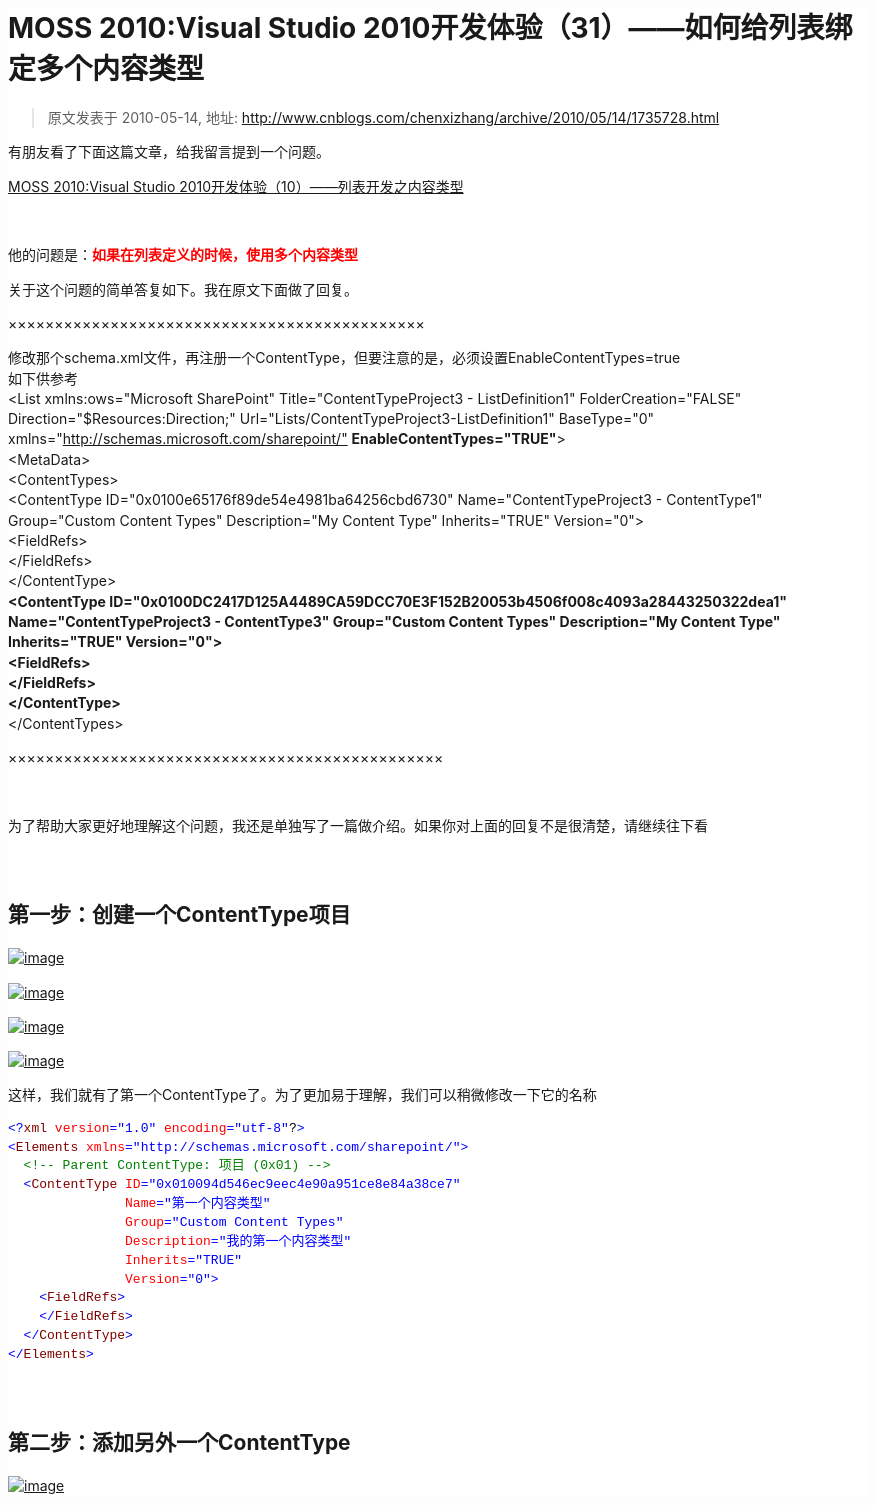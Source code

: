 # MOSS 2010:Visual Studio 2010开发体验（31）&mdash;&mdash;如何给列表绑定多个内容类型 
> 原文发表于 2010-05-14, 地址: http://www.cnblogs.com/chenxizhang/archive/2010/05/14/1735728.html 


<p>有朋友看了下面这篇文章，给我留言提到一个问题。</p> <p><a href="http://www.cnblogs.com/chenxizhang/archive/2010/04/25/1719694.html">MOSS 2010:Visual Studio 2010开发体验（10）——列表开发之内容类型</a></p> <p>&nbsp;</p> <p>他的问题是：<strong><font color="#ff0000">如果在列表定义的时候，使用多个内容类型</font></strong></p> <p>关于这个问题的简单答复如下。我在原文下面做了回复。</p> <p>×××××××××××××××××××××××××××××××××××××××××××××</p> <p>修改那个schema.xml文件，再注册一个ContentType，但要注意的是，必须设置EnableContentTypes=true<br>如下供参考<br>&lt;List xmlns:ows="Microsoft SharePoint" Title="ContentTypeProject3 - ListDefinition1" FolderCreation="FALSE" Direction="$Resources:Direction;" Url="Lists/ContentTypeProject3-ListDefinition1" BaseType="0" xmlns="<a href="http://schemas.microsoft.com/sharepoint/&quot;">http://schemas.microsoft.com/sharepoint/"</a> <b>EnableContentTypes="TRUE"</b>&gt;<br>&lt;MetaData&gt;<br>&lt;ContentTypes&gt;<br>&lt;ContentType ID="0x0100e65176f89de54e4981ba64256cbd6730" Name="ContentTypeProject3 - ContentType1" Group="Custom Content Types" Description="My Content Type" Inherits="TRUE" Version="0"&gt;<br>&lt;FieldRefs&gt;<br>&lt;/FieldRefs&gt;<br>&lt;/ContentType&gt;<br><b>&lt;ContentType ID="0x0100DC2417D125A4489CA59DCC70E3F152B20053b4506f008c4093a28443250322dea1" Name="ContentTypeProject3 - ContentType3" Group="Custom Content Types" Description="My Content Type" Inherits="TRUE" Version="0"&gt;<br>&lt;FieldRefs&gt;<br>&lt;/FieldRefs&gt;<br>&lt;/ContentType&gt;</b><br>&lt;/ContentTypes&gt; <p>×××××××××××××××××××××××××××××××××××××××××××××××</p> <p>&nbsp;</p> <p>为了帮助大家更好地理解这个问题，我还是单独写了一篇做介绍。如果你对上面的回复不是很清楚，请继续往下看</p> <p>&nbsp;</p> <h2>第一步：创建一个ContentType项目</h2> <p><a href="http://images.cnblogs.com/cnblogs_com/chenxizhang/WindowsLiveWriter/MOSS2010VisualStudio201031_10FA6/image_2.png" class="thickbox"><img title="image" border="0" alt="image" src="http://images.cnblogs.com/cnblogs_com/chenxizhang/WindowsLiveWriter/MOSS2010VisualStudio201031_10FA6/image_thumb.png" width="1044" height="810"></a> </p> <p><a href="http://images.cnblogs.com/cnblogs_com/chenxizhang/WindowsLiveWriter/MOSS2010VisualStudio201031_10FA6/image_4.png" class="thickbox"><img title="image" border="0" alt="image" src="http://images.cnblogs.com/cnblogs_com/chenxizhang/WindowsLiveWriter/MOSS2010VisualStudio201031_10FA6/image_thumb_1.png" width="1044" height="810"></a> </p> <p><a href="http://images.cnblogs.com/cnblogs_com/chenxizhang/WindowsLiveWriter/MOSS2010VisualStudio201031_10FA6/image_6.png" class="thickbox"><img title="image" border="0" alt="image" src="http://images.cnblogs.com/cnblogs_com/chenxizhang/WindowsLiveWriter/MOSS2010VisualStudio201031_10FA6/image_thumb_2.png" width="1044" height="810"></a> </p> <p><a href="http://images.cnblogs.com/cnblogs_com/chenxizhang/WindowsLiveWriter/MOSS2010VisualStudio201031_10FA6/image_8.png" class="thickbox"><img title="image" border="0" alt="image" src="http://images.cnblogs.com/cnblogs_com/chenxizhang/WindowsLiveWriter/MOSS2010VisualStudio201031_10FA6/image_thumb_3.png" width="1044" height="810"></a> </p> <p>这样，我们就有了第一个ContentType了。为了更加易于理解，我们可以稍微修改一下它的名称</p><pre class="csharpcode"><span class="kwrd">&lt;?</span><span class="html">xml</span> <span class="attr">version</span><span class="kwrd">="1.0"</span> <span class="attr">encoding</span><span class="kwrd">="utf-8"</span>?<span class="kwrd">&gt;</span>
<span class="kwrd">&lt;</span><span class="html">Elements</span> <span class="attr">xmlns</span><span class="kwrd">="http://schemas.microsoft.com/sharepoint/"</span><span class="kwrd">&gt;</span>
  <span class="rem">&lt;!-- Parent ContentType: 项目 (0x01) --&gt;</span>
  <span class="kwrd">&lt;</span><span class="html">ContentType</span> <span class="attr">ID</span><span class="kwrd">="0x010094d546ec9eec4e90a951ce8e84a38ce7"</span>
               <span class="attr">Name</span><span class="kwrd">="第一个内容类型"</span>
               <span class="attr">Group</span><span class="kwrd">="Custom Content Types"</span>
               <span class="attr">Description</span><span class="kwrd">="我的第一个内容类型"</span>
               <span class="attr">Inherits</span><span class="kwrd">="TRUE"</span>
               <span class="attr">Version</span><span class="kwrd">="0"</span><span class="kwrd">&gt;</span>
    <span class="kwrd">&lt;</span><span class="html">FieldRefs</span><span class="kwrd">&gt;</span>
    <span class="kwrd">&lt;/</span><span class="html">FieldRefs</span><span class="kwrd">&gt;</span>
  <span class="kwrd">&lt;/</span><span class="html">ContentType</span><span class="kwrd">&gt;</span>
<span class="kwrd">&lt;/</span><span class="html">Elements</span><span class="kwrd">&gt;</span>
</pre>
<style type="text/css">.csharpcode, .csharpcode pre
{
	font-size: small;
	color: black;
	font-family: consolas, "Courier New", courier, monospace;
	background-color: #ffffff;
	/*white-space: pre;*/
}
.csharpcode pre { margin: 0em; }
.csharpcode .rem { color: #008000; }
.csharpcode .kwrd { color: #0000ff; }
.csharpcode .str { color: #006080; }
.csharpcode .op { color: #0000c0; }
.csharpcode .preproc { color: #cc6633; }
.csharpcode .asp { background-color: #ffff00; }
.csharpcode .html { color: #800000; }
.csharpcode .attr { color: #ff0000; }
.csharpcode .alt 
{
	background-color: #f4f4f4;
	width: 100%;
	margin: 0em;
}
.csharpcode .lnum { color: #606060; }
</style>

<p>&nbsp;</p>
<h2>第二步：添加另外一个ContentType</h2>
<p><a href="http://images.cnblogs.com/cnblogs_com/chenxizhang/WindowsLiveWriter/MOSS2010VisualStudio201031_10FA6/image_10.png" class="thickbox"><img title="image" border="0" alt="image" src="http://images.cnblogs.com/cnblogs_com/chenxizhang/WindowsLiveWriter/MOSS2010VisualStudio201031_10FA6/image_thumb_4.png" width="1044" height="810"></a> </p>